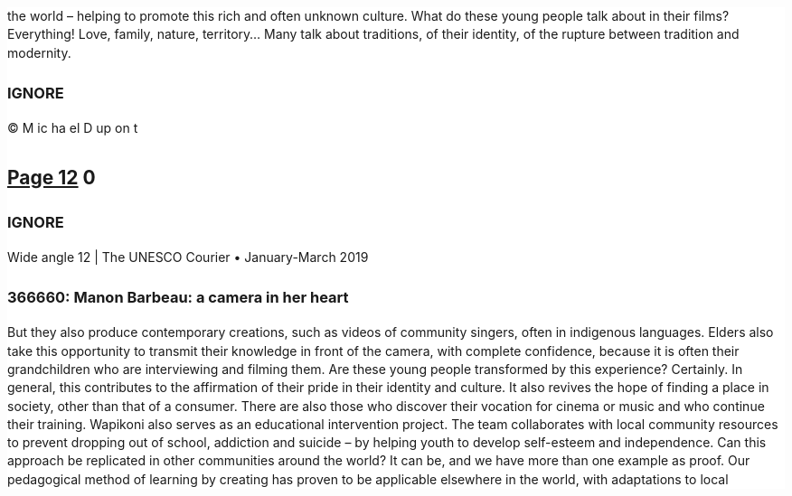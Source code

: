 the world – helping to promote this rich 
and often unknown culture.
What do these young people talk about 
in their films?
Everything! Love, family, nature, 
territory… Many talk about traditions, 
of their identity, of the rupture between 
tradition and modernity. 

### IGNORE

©
 M
ic
ha
el
 D
up
on
t

## [Page 12](https://demo.humlab.umu.se/courier/366654eng.pdf#page=12) 0

### IGNORE

Wide angle
12   |   The UNESCO Courier • January-March 2019

### 366660: Manon Barbeau: a camera in her heart

But they also produce contemporary 
creations, such as videos of community 
singers, often in indigenous languages. 
Elders also take this opportunity to 
transmit their knowledge in front of 
the camera, with complete confidence, 
because it is often their grandchildren 
who are interviewing and filming them.
Are these young people transformed 
by this experience?
Certainly. In general, this contributes 
to the affirmation of their pride in their 
identity and culture. It also revives the 
hope of finding a place in society, other 
than that of a consumer. There are also 
those who discover their vocation for 
cinema or music and who continue 
their training.
Wapikoni also serves as an educational 
intervention project. The team 
collaborates with local community 
resources to prevent dropping out 
of school, addiction and suicide – by 
helping youth to develop self-esteem 
and independence.
Can this approach be replicated in other 
communities around the world?
It can be, and we have more than one 
example as proof. Our pedagogical 
method of learning by creating has 
proven to be applicable elsewhere in 
the world, with adaptations to local 